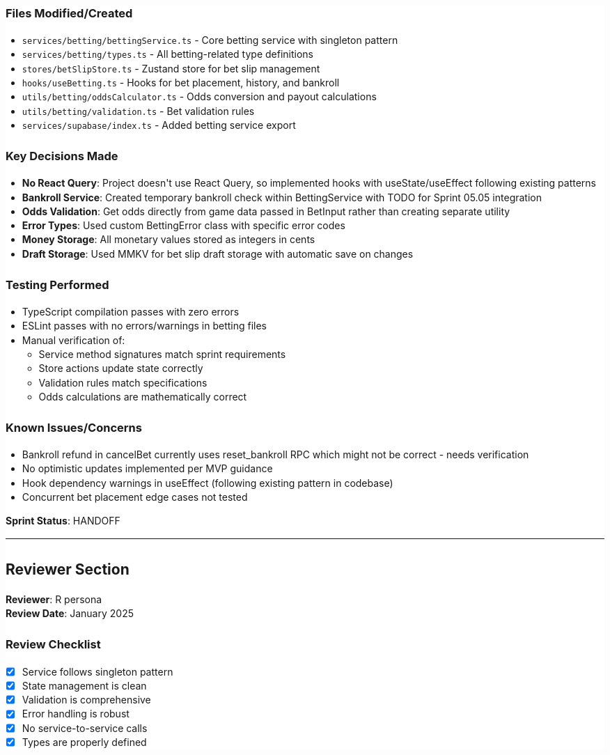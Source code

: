 ### Files Modified/Created
- `services/betting/bettingService.ts` - Core betting service with singleton pattern
- `services/betting/types.ts` - All betting-related type definitions
- `stores/betSlipStore.ts` - Zustand store for bet slip management
- `hooks/useBetting.ts` - Hooks for bet placement, history, and bankroll
- `utils/betting/oddsCalculator.ts` - Odds conversion and payout calculations
- `utils/betting/validation.ts` - Bet validation rules
- `services/supabase/index.ts` - Added betting service export

### Key Decisions Made
- **No React Query**: Project doesn't use React Query, so implemented hooks with useState/useEffect following existing patterns
- **Bankroll Service**: Created temporary bankroll check within BettingService with TODO for Sprint 05.05 integration
- **Odds Validation**: Get odds directly from game data passed in BetInput rather than creating separate utility
- **Error Types**: Used custom BettingError class with specific error codes
- **Money Storage**: All monetary values stored as integers in cents
- **Draft Storage**: Used MMKV for bet slip draft storage with automatic save on changes

### Testing Performed
- TypeScript compilation passes with zero errors
- ESLint passes with no errors/warnings in betting files
- Manual verification of:
  - Service method signatures match sprint requirements
  - Store actions update state correctly
  - Validation rules match specifications
  - Odds calculations are mathematically correct

### Known Issues/Concerns
- Bankroll refund in cancelBet currently uses reset_bankroll RPC which might not be correct - needs verification
- No optimistic updates implemented per MVP guidance
- Hook dependency warnings in useEffect (following existing pattern in codebase)
- Concurrent bet placement edge cases not tested

**Sprint Status**: HANDOFF

---

## Reviewer Section

**Reviewer**: R persona  
**Review Date**: January 2025

### Review Checklist
- [x] Service follows singleton pattern
- [x] State management is clean
- [x] Validation is comprehensive
- [x] Error handling is robust
- [x] No service-to-service calls
- [x] Types are properly defined

